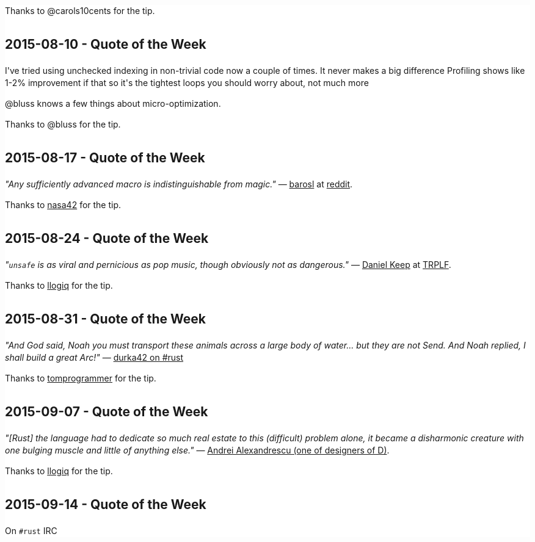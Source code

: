 Thanks to @carols10cents for the tip.


## 2015-08-10 - Quote of the Week

<bluss> I've tried using unchecked indexing in non-trivial code now a couple of times. It never makes a big difference
    <bluss> Profiling shows like 1-2% improvement if that
    <bluss> so it's the tightest loops you should worry about, not much more

@bluss knows a few things about micro-optimization.

Thanks to @bluss for the tip.


## 2015-08-17 - Quote of the Week

*"Any sufficiently advanced macro is indistinguishable from magic."* — [barosl](https://www.reddit.com/user/barosl) at [reddit](https://www.reddit.com/r/rust/comments/3fq3o2/embed_c_directly_inside_your_rust_code/ctqzi26).

Thanks to [nasa42](https://users.rust-lang.org/users/nasa42) for the tip.


## 2015-08-24 - Quote of the Week

*"`unsafe` is as viral and pernicious as pop music, though obviously not as dangerous."* — [Daniel Keep](https://users.rust-lang.org/users/DanielKeep) at [TRPLF](https://users.rust-lang.org/t/pure-rust-and-safe-badges/2451/27).

Thanks to [llogiq](https://users.rust-lang.org/users/llogiq) for the tip.


## 2015-08-31 - Quote of the Week

*"And God said, Noah you must transport these animals across a large body of water... but they are not Send. And Noah replied, I shall build a great Arc!"* — [durka42 on #rust](https://botbot.me/mozilla/rust/2015-08-28/?msg=48406438&page=23)

Thanks to [tomprogrammer](https://users.rust-lang.org/users/tomprogrammer) for the tip.


## 2015-09-07 - Quote of the Week

*"[Rust] the language had to dedicate so much real estate to this (difficult) problem alone, it became a disharmonic creature with one bulging muscle and little of anything else."* — [Andrei Alexandrescu (one of designers of D)](https://www.reddit.com/r/programming/comments/3ioy9b/andrei_alexandrescu_c_guru_leaves_facebook_to/cuj0csn).

Thanks to [llogiq](https://users.rust-lang.org/users/llogiq) for the tip.


## 2015-09-14 - Quote of the Week

On `#rust` IRC


[Niko]: https://github.com/rust-lang/rust/blob/ad2efdc67d871b18cc984eeb0b8d1d9b38daffb7/src/librustc/middle/infer/higher_ranked/README.md#shortcomings-and-correctness
[@horse_rust]: https://twitter.com/horse_rust/status/566801735750930432
[serious]: https://www.reddit.com/r/rust/comments/2xl9fa/meta_definitely_offtopic_what_does_the_bee_rule/cp169jw
[mio]: http://www.hoverbear.org/2015/03/04/getting-acquainted-with-mio/